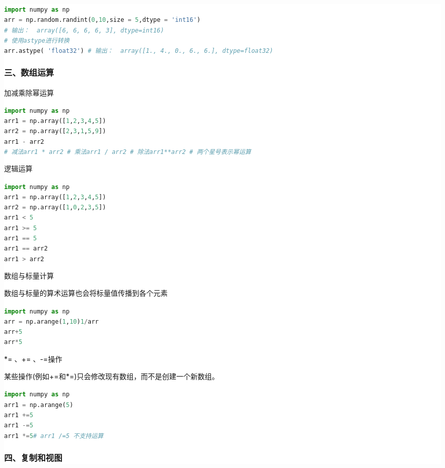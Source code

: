 ```python
import numpy as np
arr = np.random.randint(0,10,size = 5,dtype = 'int16')
# 输出：  array([6, 6, 6, 6, 3], dtype=int16)
# 使⽤astype进⾏转换
arr.astype( 'float32') # 输出：  array([1., 4., 0., 6., 6.], dtype=float32)
```

### 三、数组运算

加减乘除幂运算

 ```python
 import numpy as np
 arr1 = np.array([1,2,3,4,5])
 arr2 = np.array([2,3,1,5,9])
 arr1 - arr2 
 # 减法arr1 * arr2 # 乘法arr1 / arr2 # 除法arr1**arr2 # 两个星号表示幂运算
 ```

逻辑运算

 ```python
 import numpy as np
 arr1 = np.array([1,2,3,4,5])
 arr2 = np.array([1,0,2,3,5])
 arr1 < 5
 arr1 >= 5
 arr1 == 5
 arr1 == arr2
 arr1 > arr2
 ```

数组与标量计算

数组与标量的算术运算也会将标量值传播到各个元素

 ```python
 import numpy as np
 arr = np.arange(1,10)1/arr
 arr+5
 arr*5
 ```

*= 、+= 、-=操作

某些操作(例如+=和*=)只会修改现有数组，⽽不是创建⼀个新数组。

 ```python
 import numpy as np
 arr1 = np.arange(5)
 arr1 +=5
 arr1 -=5
 arr1 *=5# arr1 /=5 不⽀持运算
 ```

### 四、复制和视图
